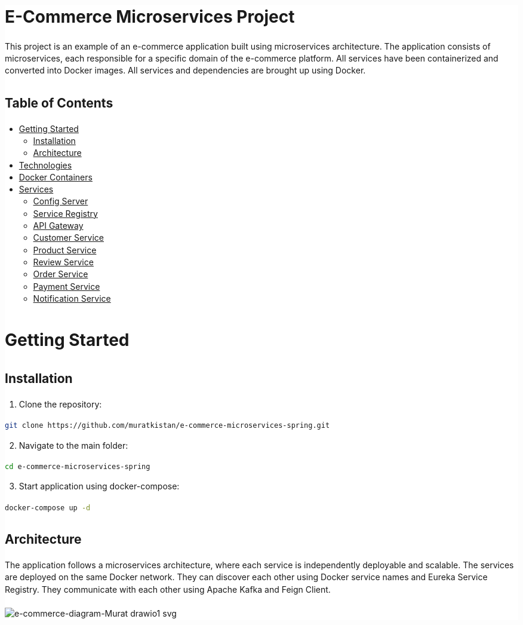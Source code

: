 # E-Commerce Microservices Project

This project is an example of an e-commerce application built using microservices architecture. The application consists of microservices, each responsible for a specific domain of the e-commerce platform. All services have been containerized and converted into Docker images. All services and dependencies are brought up using Docker.

## Table of Contents
- [Getting Started](#getting-started)
  - [Installation](#installation)
  - [Architecture](#architecture)
- [Technologies](#technologies)
- [Docker Containers](#docker-containers)
- [Services](#services)
  - [Config Server](#config-server)
  - [Service Registry](#service-registry)
  - [API Gateway](#api-gateway)
  - [Customer Service](#customer-service)
  - [Product Service](#product-service)
  - [Review Service](#review-service)
  - [Order Service](#order-service)
  - [Payment Service](#payment-service)
  - [Notification Service](#notification-service)


# Getting Started
## Installation

1. Clone the repository:

```bash
git clone https://github.com/muratkistan/e-commerce-microservices-spring.git
```

2. Navigate to the main folder:

```bash
cd e-commerce-microservices-spring
```
3. Start application using docker-compose:

```bash
docker-compose up -d
```

## Architecture

The application follows a microservices architecture, where each service is independently deployable and scalable. The services are deployed on the same Docker network. They can discover each other using Docker service names and Eureka Service Registry. They communicate with each other using Apache Kafka and Feign Client.<br><br>
![e-commerce-diagram-Murat drawio1 svg](https://github.com/user-attachments/assets/6ec5caee-98d0-407b-b3d7-e5b0094b80e6)
